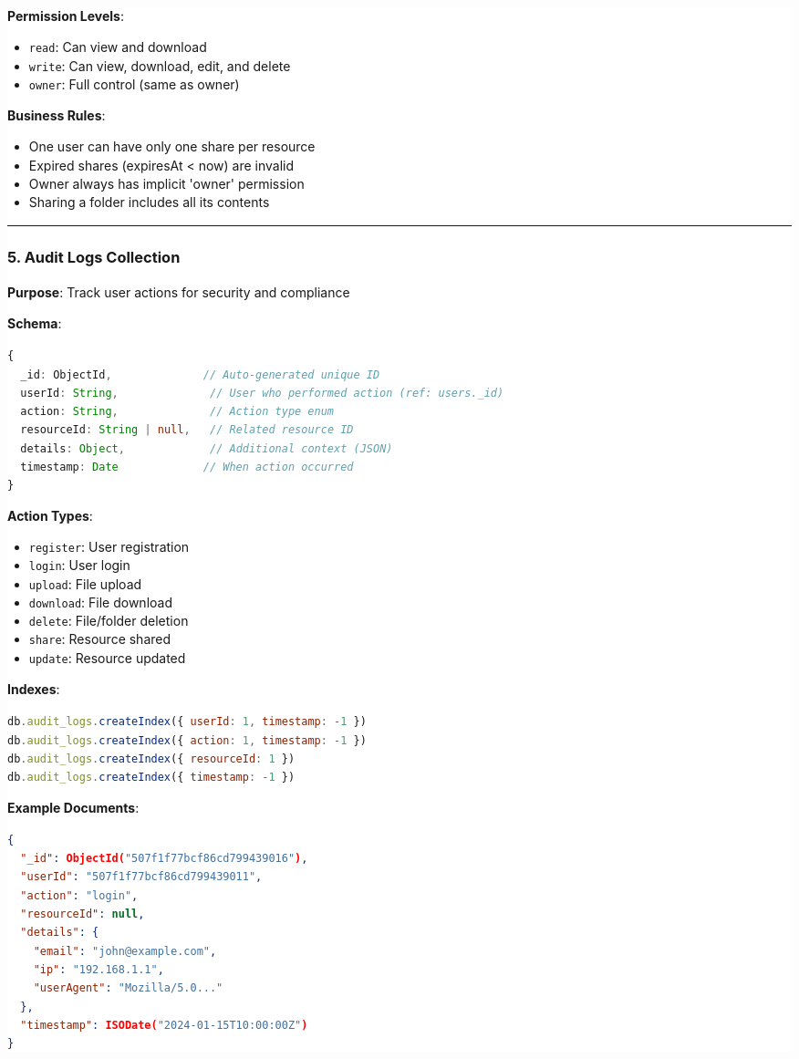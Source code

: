 **Permission Levels**:
- `read`: Can view and download
- `write`: Can view, download, edit, and delete
- `owner`: Full control (same as owner)

**Business Rules**:
- One user can have only one share per resource
- Expired shares (expiresAt < now) are invalid
- Owner always has implicit 'owner' permission
- Sharing a folder includes all its contents

---

### 5. Audit Logs Collection

**Purpose**: Track user actions for security and compliance

**Schema**:
```typescript
{
  _id: ObjectId,              // Auto-generated unique ID
  userId: String,              // User who performed action (ref: users._id)
  action: String,              // Action type enum
  resourceId: String | null,   // Related resource ID
  details: Object,             // Additional context (JSON)
  timestamp: Date             // When action occurred
}
```

**Action Types**:
- `register`: User registration
- `login`: User login
- `upload`: File upload
- `download`: File download
- `delete`: File/folder deletion
- `share`: Resource shared
- `update`: Resource updated

**Indexes**:
```javascript
db.audit_logs.createIndex({ userId: 1, timestamp: -1 })
db.audit_logs.createIndex({ action: 1, timestamp: -1 })
db.audit_logs.createIndex({ resourceId: 1 })
db.audit_logs.createIndex({ timestamp: -1 })
```

**Example Documents**:
```json
{
  "_id": ObjectId("507f1f77bcf86cd799439016"),
  "userId": "507f1f77bcf86cd799439011",
  "action": "login",
  "resourceId": null,
  "details": {
    "email": "john@example.com",
    "ip": "192.168.1.1",
    "userAgent": "Mozilla/5.0..."
  },
  "timestamp": ISODate("2024-01-15T10:00:00Z")
}
```
